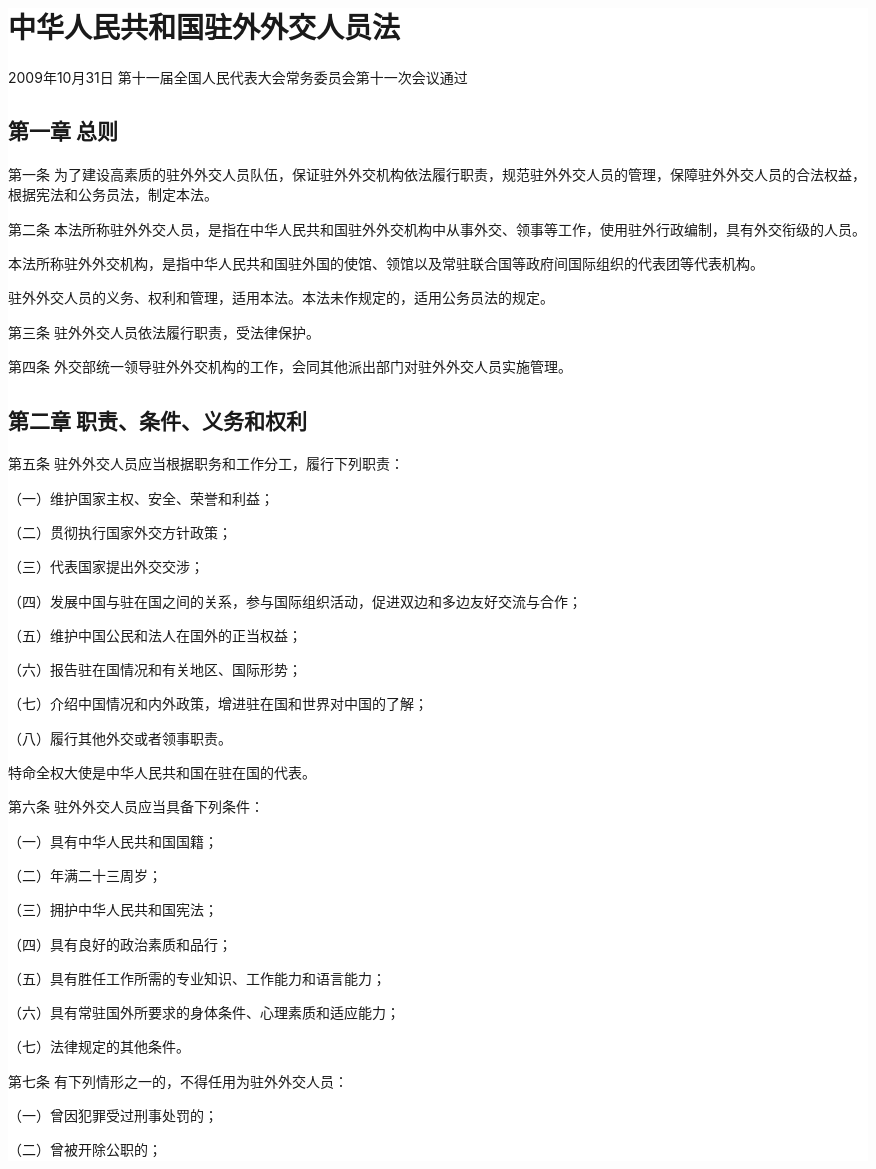 # 中华人民共和国驻外外交人员法

2009年10月31日 第十一届全国人民代表大会常务委员会第十一次会议通过

## 第一章 总则

第一条 为了建设高素质的驻外外交人员队伍，保证驻外外交机构依法履行职责，规范驻外外交人员的管理，保障驻外外交人员的合法权益，根据宪法和公务员法，制定本法。

第二条 本法所称驻外外交人员，是指在中华人民共和国驻外外交机构中从事外交、领事等工作，使用驻外行政编制，具有外交衔级的人员。

本法所称驻外外交机构，是指中华人民共和国驻外国的使馆、领馆以及常驻联合国等政府间国际组织的代表团等代表机构。

驻外外交人员的义务、权利和管理，适用本法。本法未作规定的，适用公务员法的规定。

第三条 驻外外交人员依法履行职责，受法律保护。

第四条 外交部统一领导驻外外交机构的工作，会同其他派出部门对驻外外交人员实施管理。

## 第二章 职责、条件、义务和权利

第五条 驻外外交人员应当根据职务和工作分工，履行下列职责：

（一）维护国家主权、安全、荣誉和利益；

（二）贯彻执行国家外交方针政策；

（三）代表国家提出外交交涉；

（四）发展中国与驻在国之间的关系，参与国际组织活动，促进双边和多边友好交流与合作；

（五）维护中国公民和法人在国外的正当权益；

（六）报告驻在国情况和有关地区、国际形势；

（七）介绍中国情况和内外政策，增进驻在国和世界对中国的了解；

（八）履行其他外交或者领事职责。

特命全权大使是中华人民共和国在驻在国的代表。

第六条 驻外外交人员应当具备下列条件：

（一）具有中华人民共和国国籍；

（二）年满二十三周岁；

（三）拥护中华人民共和国宪法；

（四）具有良好的政治素质和品行；

（五）具有胜任工作所需的专业知识、工作能力和语言能力；

（六）具有常驻国外所要求的身体条件、心理素质和适应能力；

（七）法律规定的其他条件。

第七条 有下列情形之一的，不得任用为驻外外交人员：

（一）曾因犯罪受过刑事处罚的；

（二）曾被开除公职的；
